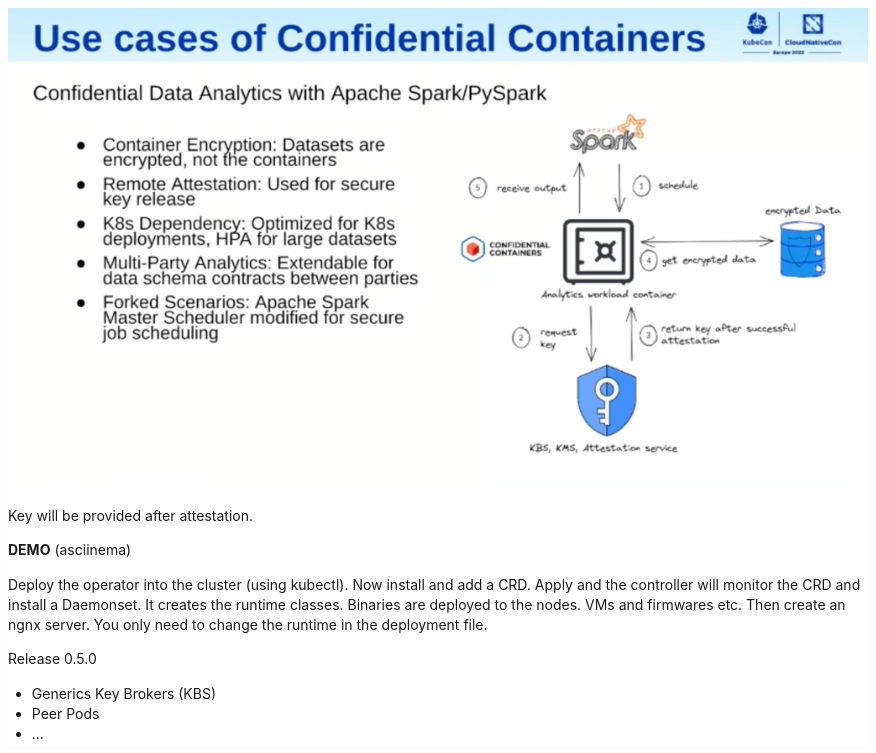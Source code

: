 ![](./Screenshot%202023-04-19%20at%2012.12.17.png)

Key will be provided after attestation.

**DEMO** (asciinema)

Deploy the operator into the cluster (using kubectl).
Now install and add a CRD.
Apply and the controller will monitor the CRD and install a Daemonset.
It creates the runtime classes.
Binaries are deployed to the nodes.
VMs and firmwares etc.
Then create an ngnx server.
You only need to change the runtime in the deployment file.

Release 0.5.0
* Generics Key Brokers (KBS)
* Peer Pods
* ...
